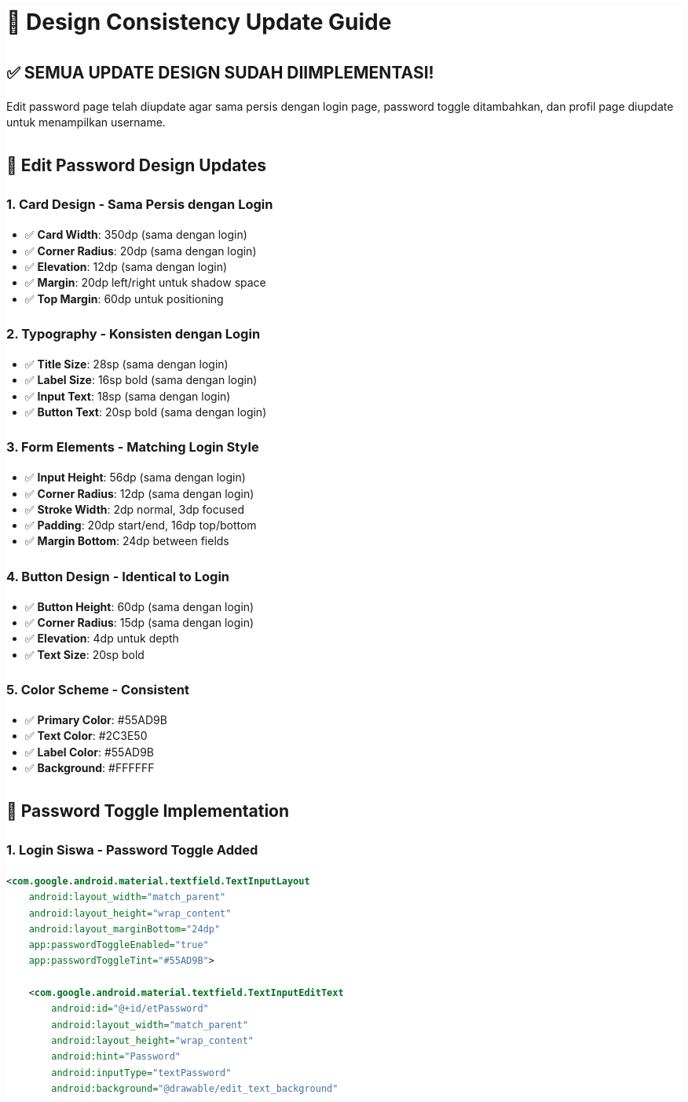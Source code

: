 # 🎨 Design Consistency Update Guide

## ✅ SEMUA UPDATE DESIGN SUDAH DIIMPLEMENTASI!

Edit password page telah diupdate agar sama persis dengan login page, password toggle ditambahkan, dan profil page diupdate untuk menampilkan username.

## 🎨 Edit Password Design Updates

### **1. Card Design - Sama Persis dengan Login**
- ✅ **Card Width**: 350dp (sama dengan login)
- ✅ **Corner Radius**: 20dp (sama dengan login)
- ✅ **Elevation**: 12dp (sama dengan login)
- ✅ **Margin**: 20dp left/right untuk shadow space
- ✅ **Top Margin**: 60dp untuk positioning

### **2. Typography - Konsisten dengan Login**
- ✅ **Title Size**: 28sp (sama dengan login)
- ✅ **Label Size**: 16sp bold (sama dengan login)
- ✅ **Input Text**: 18sp (sama dengan login)
- ✅ **Button Text**: 20sp bold (sama dengan login)

### **3. Form Elements - Matching Login Style**
- ✅ **Input Height**: 56dp (sama dengan login)
- ✅ **Corner Radius**: 12dp (sama dengan login)
- ✅ **Stroke Width**: 2dp normal, 3dp focused
- ✅ **Padding**: 20dp start/end, 16dp top/bottom
- ✅ **Margin Bottom**: 24dp between fields

### **4. Button Design - Identical to Login**
- ✅ **Button Height**: 60dp (sama dengan login)
- ✅ **Corner Radius**: 15dp (sama dengan login)
- ✅ **Elevation**: 4dp untuk depth
- ✅ **Text Size**: 20sp bold

### **5. Color Scheme - Consistent**
- ✅ **Primary Color**: #55AD9B
- ✅ **Text Color**: #2C3E50
- ✅ **Label Color**: #55AD9B
- ✅ **Background**: #FFFFFF

## 🔐 Password Toggle Implementation

### **1. Login Siswa - Password Toggle Added**
```xml
<com.google.android.material.textfield.TextInputLayout
    android:layout_width="match_parent"
    android:layout_height="wrap_content"
    android:layout_marginBottom="24dp"
    app:passwordToggleEnabled="true"
    app:passwordToggleTint="#55AD9B">

    <com.google.android.material.textfield.TextInputEditText
        android:id="@+id/etPassword"
        android:layout_width="match_parent"
        android:layout_height="wrap_content"
        android:hint="Password"
        android:inputType="textPassword"
        android:background="@drawable/edit_text_background"
```